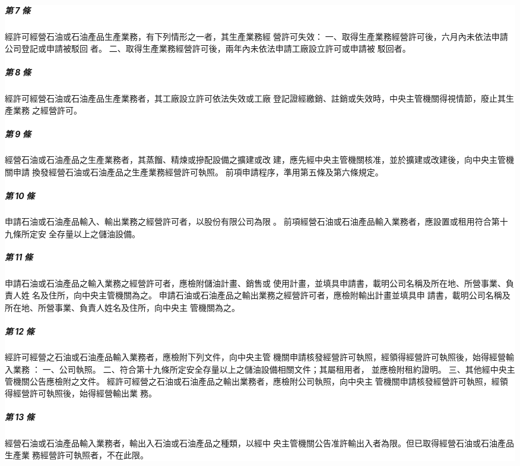 
##### 第 7 條
經許可經營石油或石油產品生產業務，有下列情形之一者，其生產業務經
營許可失效：
一、取得生產業務經營許可後，六月內未依法申請公司登記或申請被駁回
    者。
二、取得生產業務經營許可後，兩年內未依法申請工廠設立許可或申請被
    駁回者。


##### 第 8 條
經許可經營石油或石油產品生產業務者，其工廠設立許可依法失效或工廠
登記證經繳銷、註銷或失效時，中央主管機關得視情節，廢止其生產業務
之經營許可。


##### 第 9 條
經營石油或石油產品之生產業務者，其蒸餾、精煉或摻配設備之擴建或改
建，應先經中央主管機關核准，並於擴建或改建後，向中央主管機關申請
換發經營石油或石油產品之生產業務經營許可執照。
前項申請程序，準用第五條及第六條規定。

##### 第 10 條
申請石油或石油產品輸入、輸出業務之經營許可者，以股份有限公司為限
。
前項經營石油或石油產品輸入業務者，應設置或租用符合第十九條所定安
全存量以上之儲油設備。

##### 第 11 條
申請石油或石油產品之輸入業務之經營許可者，應檢附儲油計畫、銷售或
使用計畫，並填具申請書，載明公司名稱及所在地、所營事業、負責人姓
名及住所，向中央主管機關為之。
申請石油或石油產品之輸出業務之經營許可者，應檢附輸出計畫並填具申
請書，載明公司名稱及所在地、所營事業、負責人姓名及住所，向中央主
管機關為之。

##### 第 12 條
經許可經營之石油或石油產品輸入業務者，應檢附下列文件，向中央主管
機關申請核發經營許可執照，經領得經營許可執照後，始得經營輸入業務
：
一、公司執照。
二、符合第十九條所定安全存量以上之儲油設備相關文件；其屬租用者，
    並應檢附租約證明。
三、其他經中央主管機關公告應檢附之文件。
經許可經營之石油或石油產品之輸出業務者，應檢附公司執照，向中央主
管機關申請核發經營許可執照，經領得經營許可執照後，始得經營輸出業
務。


##### 第 13 條
經營石油或石油產品輸入業務者，輸出入石油或石油產品之種類，以經中
央主管機關公告准許輸出入者為限。但已取得經營石油或石油產品生產業
務經營許可執照者，不在此限。

